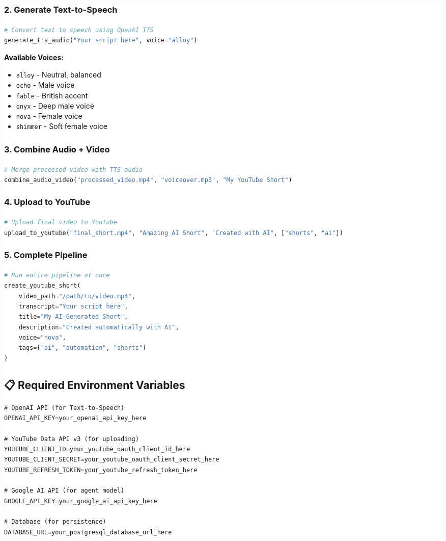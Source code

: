 ### **2. Generate Text-to-Speech**
```python
# Convert text to speech using OpenAI TTS
generate_tts_audio("Your script here", voice="alloy")
```

**Available Voices:**
- `alloy` - Neutral, balanced
- `echo` - Male voice
- `fable` - British accent
- `onyx` - Deep male voice
- `nova` - Female voice
- `shimmer` - Soft female voice

### **3. Combine Audio + Video**
```python
# Merge processed video with TTS audio
combine_audio_video("processed_video.mp4", "voiceover.mp3", "My YouTube Short")
```

### **4. Upload to YouTube**
```python
# Upload final video to YouTube
upload_to_youtube("final_short.mp4", "Amazing AI Short", "Created with AI", ["shorts", "ai"])
```

### **5. Complete Pipeline**
```python
# Run entire pipeline at once
create_youtube_short(
    video_path="/path/to/video.mp4",
    transcript="Your script here",
    title="My AI-Generated Short",
    description="Created automatically with AI",
    voice="nova",
    tags=["ai", "automation", "shorts"]
)
```

## 📋 **Required Environment Variables**

```env
# OpenAI API (for Text-to-Speech)
OPENAI_API_KEY=your_openai_api_key_here

# YouTube Data API v3 (for uploading)
YOUTUBE_CLIENT_ID=your_youtube_oauth_client_id_here
YOUTUBE_CLIENT_SECRET=your_youtube_oauth_client_secret_here
YOUTUBE_REFRESH_TOKEN=your_youtube_refresh_token_here

# Google AI API (for agent model)
GOOGLE_API_KEY=your_google_ai_api_key_here

# Database (for persistence)
DATABASE_URL=your_postgresql_database_url_here
```
